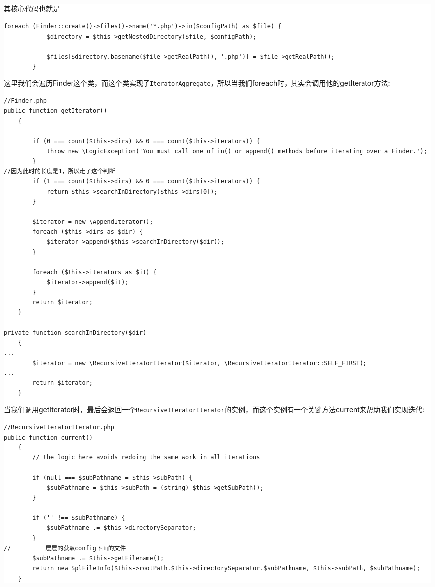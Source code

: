 其核心代码也就是

    foreach (Finder::create()->files()->name('*.php')->in($configPath) as $file) {
                $directory = $this->getNestedDirectory($file, $configPath);
    
                $files[$directory.basename($file->getRealPath(), '.php')] = $file->getRealPath();
            }

这里我们会遍历Finder这个类，而这个类实现了`IteratorAggregate`，所以当我们foreach时，其实会调用他的getIterator方法:

    //Finder.php
    public function getIterator()
        {
    
            if (0 === count($this->dirs) && 0 === count($this->iterators)) {
                throw new \LogicException('You must call one of in() or append() methods before iterating over a Finder.');
            }
    //因为此时的长度是1，所以走了这个判断
            if (1 === count($this->dirs) && 0 === count($this->iterators)) {
                return $this->searchInDirectory($this->dirs[0]);
            }
    
            $iterator = new \AppendIterator();
            foreach ($this->dirs as $dir) {
                $iterator->append($this->searchInDirectory($dir));
            }
    
            foreach ($this->iterators as $it) {
                $iterator->append($it);
            }
            return $iterator;
        }
    
    private function searchInDirectory($dir)
        {
    ...
            $iterator = new \RecursiveIteratorIterator($iterator, \RecursiveIteratorIterator::SELF_FIRST);
    ...
            return $iterator;
        }

当我们调用getIterator时，最后会返回一个`RecursiveIteratorIterator`的实例，而这个实例有一个关键方法current来帮助我们实现迭代:

    //RecursiveIteratorIterator.php
    public function current()
        {
            // the logic here avoids redoing the same work in all iterations
    
            if (null === $subPathname = $this->subPath) {
                $subPathname = $this->subPath = (string) $this->getSubPath();
            }
    
            if ('' !== $subPathname) {
                $subPathname .= $this->directorySeparator;
            }
    //        一层层的获取config下面的文件
            $subPathname .= $this->getFilename();
            return new SplFileInfo($this->rootPath.$this->directorySeparator.$subPathname, $this->subPath, $subPathname);
        }


[0]: http://www.hellonine.top/index.php/category/laravel/
[1]: http://www.hellonine.top/index.php/category/PHP/
[2]: #comments
[3]: http://www.hellonine.top/index.php/archives/6/
[4]: http://www.hellonine.top/index.php/archives/16/
[5]: http://www.hellonine.top/index.php/archives/17/#directory078321039605173896
[6]: ../img/2629106754.png
[7]: ../img/1820296847.png
[8]: ../img/1129394031.png
[9]: https://github.com/nineyang/laravel_interpretation
[10]: ../img/3428703604.png
[11]: http://www.hellonine.top/index.php/author/1/
[12]: https://creativecommons.org/licenses/by/4.0/